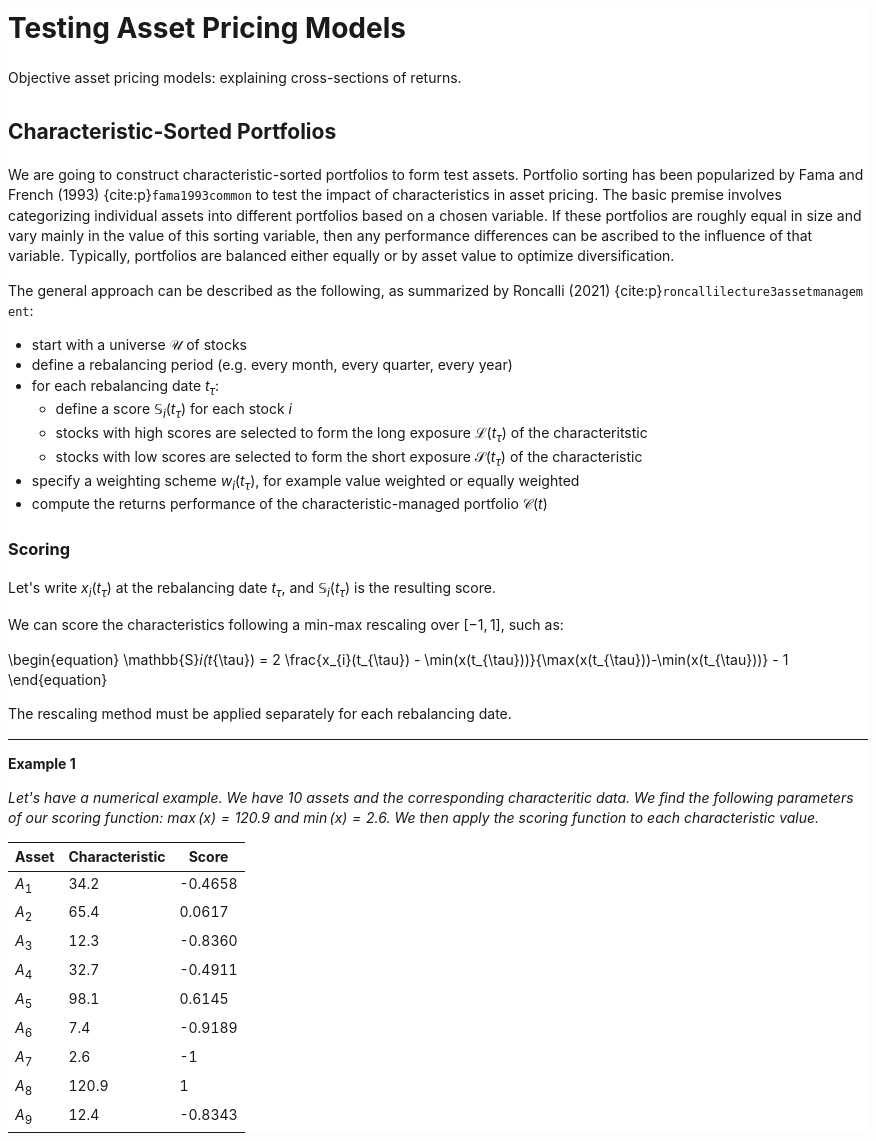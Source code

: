 # Testing Asset Pricing Models

Objective asset pricing models: explaining cross-sections of returns.

## Characteristic-Sorted Portfolios

We are going to construct characteristic-sorted portfolios to form test assets. Portfolio sorting has been popularized by Fama and French (1993) {cite:p}`fama1993common` to test the impact of characteristics in asset pricing.  The basic premise involves categorizing individual assets into different portfolios based on a chosen variable. If these portfolios are roughly equal in size and vary mainly in the value of this sorting variable, then any performance differences can be ascribed to the influence of that variable. Typically, portfolios are balanced either equally or by asset value to optimize diversification. 

The general approach can be described as the following, as summarized by Roncalli (2021) {cite:p}`roncallilecture3assetmanagement`:

- start with a universe $\mathcal{U}$ of stocks
- define a rebalancing period (e.g. every month, every quarter, every year)
- for each rebalancing date $t_{\tau}$:
    - define a score $\mathbb{S}_i(t_{\tau})$ for each stock $i$
    - stocks with high scores are selected to form the long exposure $\mathcal{L}(t_{\tau})$ of the characteritstic
    - stocks with low scores are selected to form the short exposure $\mathcal{S}(t_{\tau})$ of the characteristic
- specify a weighting scheme $w_i(t_{\tau})$, for example value weighted or equally weighted
- compute the returns performance of the characteristic-managed portfolio $\mathcal{C}(t)$
### Scoring

Let's write $x_i(t_{\tau})$ at the rebalancing date $t_{\tau}$, and $\mathbb{S}_i(t_{\tau})$ is the resulting score.

We can score the characteristics following a min-max rescaling over $[-1, 1]$, such as:

\begin{equation}
\mathbb{S}_i(t_{\tau}) = 2 \frac{x_{i}(t_{\tau}) - \min(x(t_{\tau}))}{\max(x(t_{\tau}))-\min(x(t_{\tau}))} - 1
\end{equation}

The rescaling method must be applied separately for each rebalancing date. 

---
**Example 1**

*Let's have a numerical example. We have 10 assets and the corresponding characteritic data. We find the following parameters of our scoring function: $\max(x) = 120.9$ and $\min(x) = 2.6$. We then apply the scoring function to each characteristic value.*

| Asset | Characteristic | Score  | 
|---|---|---|
| $A_1$  | 34.2  | -0.4658  |
| $A_2$  |  65.4 | 0.0617  |
| $A_3$ | 12.3  | -0.8360  |
| $A_4$ | 32.7  |  -0.4911 |
| $A_5$ |  98.1 | 0.6145  |
| $A_6$ |  7.4 |  -0.9189 |
| $A_7$ |  2.6 | -1  |
| $A_8$ | 120.9  | 1  |
| $A_9$ |  12.4 |  -0.8343 |